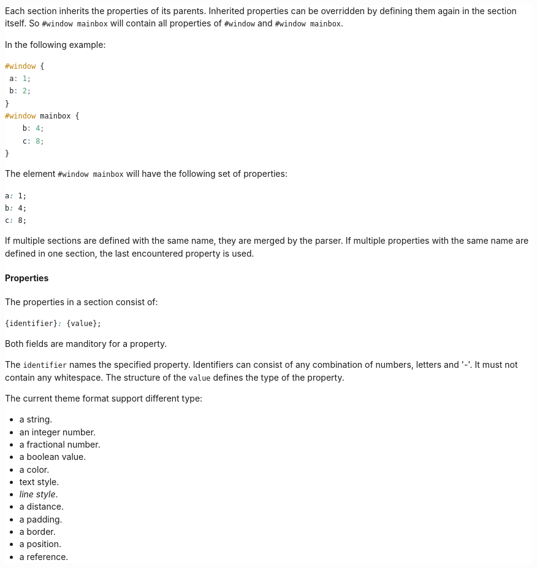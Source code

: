 Each section inherits the properties of its parents. Inherited properties
can be overridden by defining them again in the section itself.
So `#window mainbox` will contain all properties of `#window` and `#window
mainbox`.

In the following example:

```css
#window {
 a: 1;
 b: 2;
}
#window mainbox {
    b: 4;
    c: 8;
}
```

The element `#window mainbox` will have the following set of properties:

```css
a: 1;
b: 4;
c: 8;
```

If multiple sections are defined with the same name, they are merged by the
parser. If multiple properties with the same name are defined in one section,
the last encountered property is used.

#### Properties

The properties in a section consist of:

```css
{identifier}: {value};
```

Both fields are manditory for a property.

The `identifier` names the specified property. Identifiers can consist of any
combination of numbers, letters and '-'. It must not contain any whitespace.
The structure of the `value` defines the type of the property.

The current theme format support different type:

 * a string.
 * an integer number.
 * a fractional number.
 * a boolean value.
 * a color.
 * text style.
 * *line style*.
 * a distance.
 * a padding.
 * a border.
 * a position.
 * a reference.
